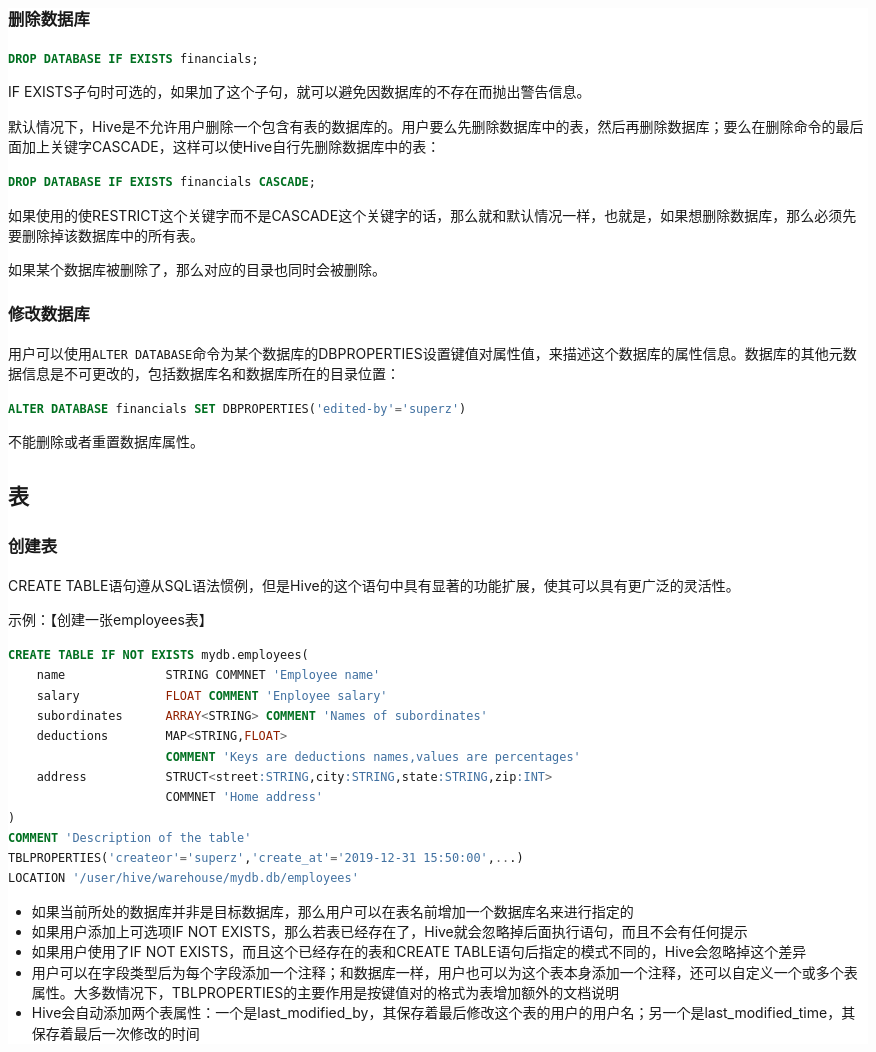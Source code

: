 ### 删除数据库

```sql
DROP DATABASE IF EXISTS financials;
```

IF EXISTS子句时可选的，如果加了这个子句，就可以避免因数据库的不存在而抛出警告信息。

默认情况下，Hive是不允许用户删除一个包含有表的数据库的。用户要么先删除数据库中的表，然后再删除数据库；要么在删除命令的最后面加上关键字CASCADE，这样可以使Hive自行先删除数据库中的表：

```sql
DROP DATABASE IF EXISTS financials CASCADE;
```

如果使用的使RESTRICT这个关键字而不是CASCADE这个关键字的话，那么就和默认情况一样，也就是，如果想删除数据库，那么必须先要删除掉该数据库中的所有表。

如果某个数据库被删除了，那么对应的目录也同时会被删除。

### 修改数据库

用户可以使用`ALTER DATABASE`命令为某个数据库的DBPROPERTIES设置键值对属性值，来描述这个数据库的属性信息。数据库的其他元数据信息是不可更改的，包括数据库名和数据库所在的目录位置：

```sql
ALTER DATABASE financials SET DBPROPERTIES('edited-by'='superz')
```

不能删除或者重置数据库属性。

## 表

### 创建表

CREATE TABLE语句遵从SQL语法惯例，但是Hive的这个语句中具有显著的功能扩展，使其可以具有更广泛的灵活性。

示例：【创建一张employees表】

```sql
CREATE TABLE IF NOT EXISTS mydb.employees(
    name              STRING COMMNET 'Employee name'
    salary            FLOAT COMMENT 'Enployee salary'
    subordinates      ARRAY<STRING> COMMENT 'Names of subordinates'
    deductions        MAP<STRING,FLOAT>
                      COMMENT 'Keys are deductions names,values are percentages'
    address           STRUCT<street:STRING,city:STRING,state:STRING,zip:INT>
                      COMMNET 'Home address'
)
COMMENT 'Description of the table'
TBLPROPERTIES('createor'='superz','create_at'='2019-12-31 15:50:00',...)
LOCATION '/user/hive/warehouse/mydb.db/employees'
```

- 如果当前所处的数据库并非是目标数据库，那么用户可以在表名前增加一个数据库名来进行指定的
- 如果用户添加上可选项IF NOT EXISTS，那么若表已经存在了，Hive就会忽略掉后面执行语句，而且不会有任何提示
- 如果用户使用了IF NOT EXISTS，而且这个已经存在的表和CREATE TABLE语句后指定的模式不同的，Hive会忽略掉这个差异
- 用户可以在字段类型后为每个字段添加一个注释；和数据库一样，用户也可以为这个表本身添加一个注释，还可以自定义一个或多个表属性。大多数情况下，TBLPROPERTIES的主要作用是按键值对的格式为表增加额外的文档说明
- Hive会自动添加两个表属性：一个是last_modified_by，其保存着最后修改这个表的用户的用户名；另一个是last_modified_time，其保存着最后一次修改的时间
